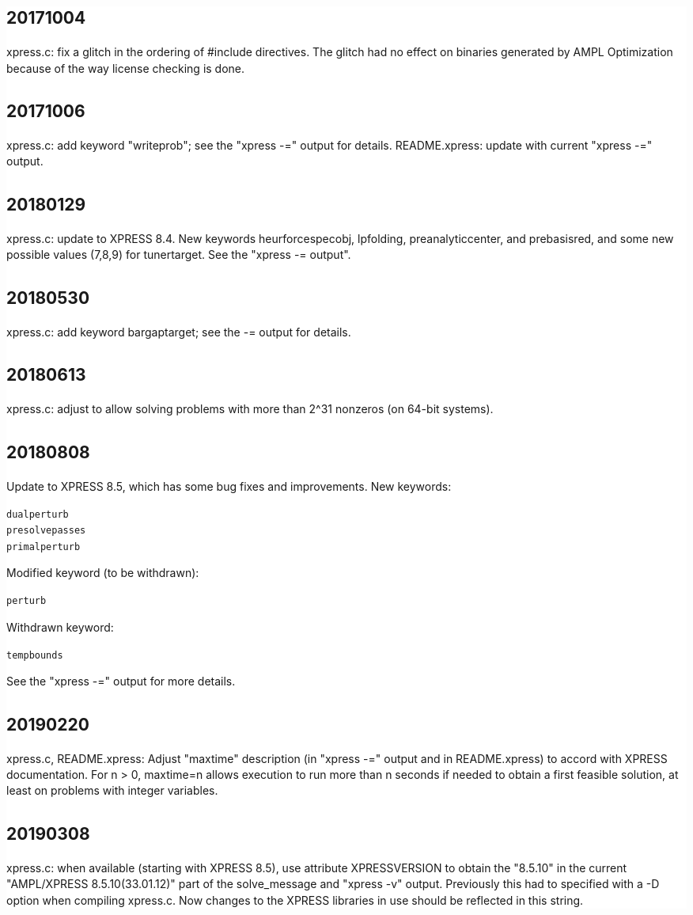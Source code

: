 ## 20171004
  xpress.c: fix a glitch in the ordering of #include directives.
The glitch had no effect on binaries generated by AMPL Optimization
because of the way license checking is done.

## 20171006
  xpress.c:  add keyword "writeprob"; see the "xpress -=" output for
details.
  README.xpress: update with current "xpress -=" output.

## 20180129
  xpress.c: update to XPRESS 8.4.  New keywords heurforcespecobj,
lpfolding, preanalyticcenter, and prebasisred, and some new possible
values (7,8,9) for tunertarget.  See the "xpress -= output".

## 20180530
  xpress.c: add keyword bargaptarget; see the -= output for details.

## 20180613
  xpress.c: adjust to allow solving problems with more than 2^31
nonzeros (on 64-bit systems).

## 20180808
  Update to XPRESS 8.5, which has some bug fixes and improvements.
New keywords:

	dualperturb
	presolvepasses
	primalperturb

Modified keyword (to be withdrawn):

	perturb

Withdrawn keyword:

	tempbounds

See the "xpress -=" output for more details.

## 20190220
  xpress.c, README.xpress:  Adjust "maxtime" description (in
"xpress -=" output and in README.xpress) to accord with XPRESS
documentation.  For n > 0, maxtime=n allows execution to run more than
n seconds if needed to obtain a first feasible solution, at least on
problems with integer variables.

## 20190308
  xpress.c: when available (starting with XPRESS 8.5), use attribute
XPRESSVERSION to obtain the "8.5.10" in the current "AMPL/XPRESS
8.5.10(33.01.12)" part of the solve_message and "xpress -v" output.
Previously this had to specified with a -D option when compiling
xpress.c.  Now changes to the XPRESS libraries in use should be
reflected in this string.

